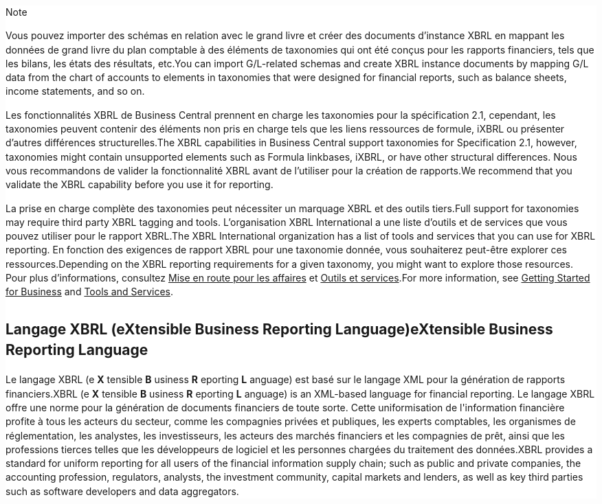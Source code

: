> [!NOTE]
> <span data-ttu-id="05640-112">Vous pouvez importer des schémas en relation avec le grand livre et créer des documents d’instance XBRL en mappant les données de grand livre du plan comptable à des éléments de taxonomies qui ont été conçus pour les rapports financiers, tels que les bilans, les états des résultats, etc.</span><span class="sxs-lookup"><span data-stu-id="05640-112">You can import G/L-related schemas and create XBRL instance documents by mapping G/L data from the chart of accounts to elements in taxonomies that were designed for financial reports, such as balance sheets, income statements, and so on.</span></span>
> 
> <span data-ttu-id="05640-113">Les fonctionnalités XBRL de Business Central prennent en charge les taxonomies pour la spécification 2.1, cependant, les taxonomies peuvent contenir des éléments non pris en charge tels que les liens ressources de formule, iXBRL ou présenter d’autres différences structurelles.</span><span class="sxs-lookup"><span data-stu-id="05640-113">The XBRL capabilities in Business Central support taxonomies for Specification 2.1, however, taxonomies might contain unsupported elements such as Formula linkbases, iXBRL, or have other structural differences.</span></span> <span data-ttu-id="05640-114">Nous vous recommandons de valider la fonctionnalité XBRL avant de l’utiliser pour la création de rapports.</span><span class="sxs-lookup"><span data-stu-id="05640-114">We recommend that you validate the XBRL capability before you use it for reporting.</span></span>
> 
> <span data-ttu-id="05640-115">La prise en charge complète des taxonomies peut nécessiter un marquage XBRL et des outils tiers.</span><span class="sxs-lookup"><span data-stu-id="05640-115">Full support for taxonomies may require third party XBRL tagging and tools.</span></span> <span data-ttu-id="05640-116">L’organisation XBRL International a une liste d’outils et de services que vous pouvez utiliser pour le rapport XBRL.</span><span class="sxs-lookup"><span data-stu-id="05640-116">The XBRL International organization has a list of tools and services that you can use for XBRL reporting.</span></span> <span data-ttu-id="05640-117">En fonction des exigences de rapport XBRL pour une taxonomie donnée, vous souhaiterez peut-être explorer ces ressources.</span><span class="sxs-lookup"><span data-stu-id="05640-117">Depending on the XBRL reporting requirements for a given taxonomy, you might want to explore those resources.</span></span> <span data-ttu-id="05640-118">Pour plus d’informations, consultez [Mise en route pour les affaires](https://go.microsoft.com/fwlink/?linkid=2153466) et [Outils et services](https://go.microsoft.com/fwlink/?linkid=2153356).</span><span class="sxs-lookup"><span data-stu-id="05640-118">For more information, see [Getting Started for Business](https://go.microsoft.com/fwlink/?linkid=2153466) and [Tools and Services](https://go.microsoft.com/fwlink/?linkid=2153356).</span></span>

## <a name="extensible-business-reporting-language"></a><span data-ttu-id="05640-119">Langage XBRL (eXtensible Business Reporting Language)</span><span class="sxs-lookup"><span data-stu-id="05640-119">eXtensible Business Reporting Language</span></span>
<span data-ttu-id="05640-120">Le langage XBRL (e **X** tensible **B** usiness **R** eporting **L** anguage) est basé sur le langage XML pour la génération de rapports financiers.</span><span class="sxs-lookup"><span data-stu-id="05640-120">XBRL (e **X** tensible **B** usiness **R** eporting **L** anguage) is an XML-based language for financial reporting.</span></span> <span data-ttu-id="05640-121">Le langage XBRL offre une norme pour la génération de documents financiers de toute sorte. Cette uniformisation de l'information financière profite à tous les acteurs du secteur, comme les compagnies privées et publiques, les experts comptables, les organismes de réglementation, les analystes, les investisseurs, les acteurs des marchés financiers et les compagnies de prêt, ainsi que les professions tierces telles que les développeurs de logiciel et les personnes chargées du traitement des données.</span><span class="sxs-lookup"><span data-stu-id="05640-121">XBRL provides a standard for uniform reporting for all users of the financial information supply chain; such as public and private companies, the accounting profession, regulators, analysts, the investment community, capital markets and lenders, as well as key third parties such as software developers and data aggregators.</span></span>  
